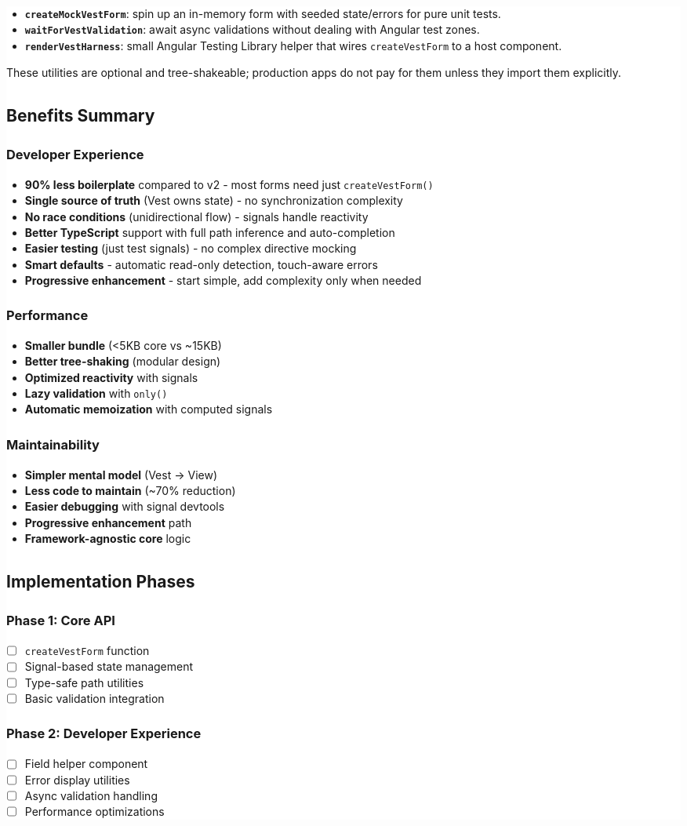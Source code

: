 - **`createMockVestForm`**: spin up an in-memory form with seeded state/errors for pure unit tests.
- **`waitForVestValidation`**: await async validations without dealing with Angular test zones.
- **`renderVestHarness`**: small Angular Testing Library helper that wires `createVestForm` to a host component.

These utilities are optional and tree-shakeable; production apps do not pay for them unless they import them explicitly.

## Benefits Summary

### Developer Experience

- **90% less boilerplate** compared to v2 - most forms need just `createVestForm()`
- **Single source of truth** (Vest owns state) - no synchronization complexity
- **No race conditions** (unidirectional flow) - signals handle reactivity
- **Better TypeScript** support with full path inference and auto-completion
- **Easier testing** (just test signals) - no complex directive mocking
- **Smart defaults** - automatic read-only detection, touch-aware errors
- **Progressive enhancement** - start simple, add complexity only when needed

### Performance

- **Smaller bundle** (<5KB core vs ~15KB)
- **Better tree-shaking** (modular design)
- **Optimized reactivity** with signals
- **Lazy validation** with `only()`
- **Automatic memoization** with computed signals

### Maintainability

- **Simpler mental model** (Vest → View)
- **Less code to maintain** (~70% reduction)
- **Easier debugging** with signal devtools
- **Progressive enhancement** path
- **Framework-agnostic core** logic

## Implementation Phases

### Phase 1: Core API

- [ ] `createVestForm` function
- [ ] Signal-based state management
- [ ] Type-safe path utilities
- [ ] Basic validation integration

### Phase 2: Developer Experience

- [ ] Field helper component
- [ ] Error display utilities
- [ ] Async validation handling
- [ ] Performance optimizations
